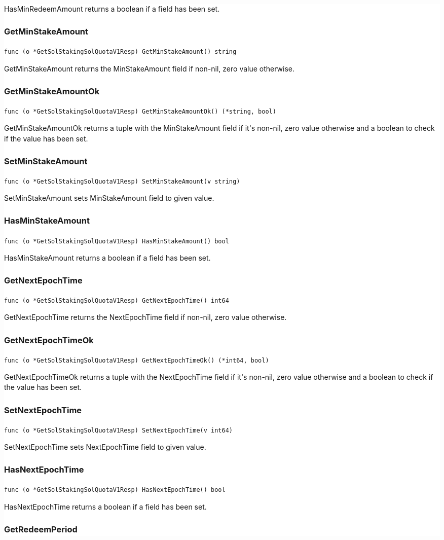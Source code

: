 HasMinRedeemAmount returns a boolean if a field has been set.

### GetMinStakeAmount

`func (o *GetSolStakingSolQuotaV1Resp) GetMinStakeAmount() string`

GetMinStakeAmount returns the MinStakeAmount field if non-nil, zero value otherwise.

### GetMinStakeAmountOk

`func (o *GetSolStakingSolQuotaV1Resp) GetMinStakeAmountOk() (*string, bool)`

GetMinStakeAmountOk returns a tuple with the MinStakeAmount field if it's non-nil, zero value otherwise
and a boolean to check if the value has been set.

### SetMinStakeAmount

`func (o *GetSolStakingSolQuotaV1Resp) SetMinStakeAmount(v string)`

SetMinStakeAmount sets MinStakeAmount field to given value.

### HasMinStakeAmount

`func (o *GetSolStakingSolQuotaV1Resp) HasMinStakeAmount() bool`

HasMinStakeAmount returns a boolean if a field has been set.

### GetNextEpochTime

`func (o *GetSolStakingSolQuotaV1Resp) GetNextEpochTime() int64`

GetNextEpochTime returns the NextEpochTime field if non-nil, zero value otherwise.

### GetNextEpochTimeOk

`func (o *GetSolStakingSolQuotaV1Resp) GetNextEpochTimeOk() (*int64, bool)`

GetNextEpochTimeOk returns a tuple with the NextEpochTime field if it's non-nil, zero value otherwise
and a boolean to check if the value has been set.

### SetNextEpochTime

`func (o *GetSolStakingSolQuotaV1Resp) SetNextEpochTime(v int64)`

SetNextEpochTime sets NextEpochTime field to given value.

### HasNextEpochTime

`func (o *GetSolStakingSolQuotaV1Resp) HasNextEpochTime() bool`

HasNextEpochTime returns a boolean if a field has been set.

### GetRedeemPeriod
